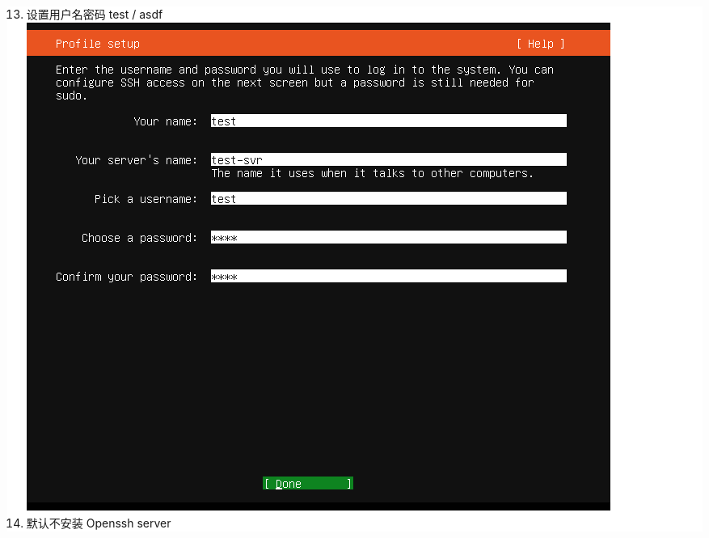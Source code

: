 13. 设置用户名密码  test / asdf 
    ![](linux_note_image/2023-02-16-10-14-01.png)
14. 默认不安装 Openssh server